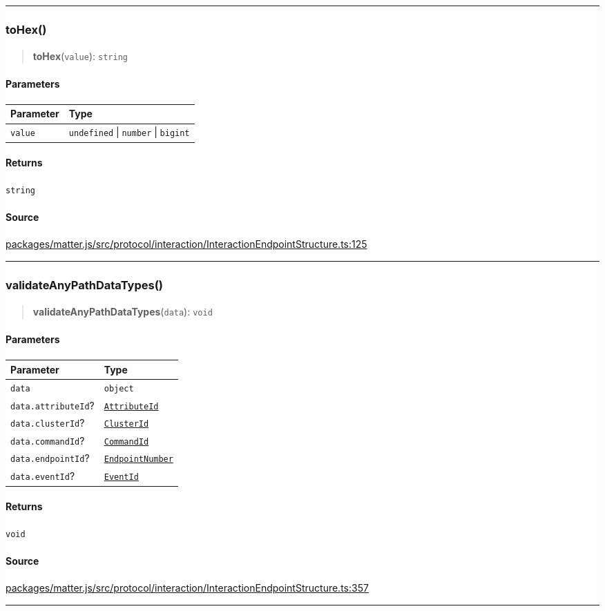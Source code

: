 ***

### toHex()

> **toHex**(`value`): `string`

#### Parameters

| Parameter | Type |
| :------ | :------ |
| `value` | `undefined` \| `number` \| `bigint` |

#### Returns

`string`

#### Source

[packages/matter.js/src/protocol/interaction/InteractionEndpointStructure.ts:125](https://github.com/project-chip/matter.js/blob/7a8cbb56b87d4ccf34bec5a9a95ab40a1711324f/packages/matter.js/src/protocol/interaction/InteractionEndpointStructure.ts#L125)

***

### validateAnyPathDataTypes()

> **validateAnyPathDataTypes**(`data`): `void`

#### Parameters

| Parameter | Type |
| :------ | :------ |
| `data` | `object` |
| `data.attributeId`? | [`AttributeId`](../../../../datatype/export/README.md#attributeid) |
| `data.clusterId`? | [`ClusterId`](../../../../datatype/export/README.md#clusterid) |
| `data.commandId`? | [`CommandId`](../../../../datatype/export/README.md#commandid) |
| `data.endpointId`? | [`EndpointNumber`](../../../../datatype/export/README.md#endpointnumber) |
| `data.eventId`? | [`EventId`](../../../../datatype/export/README.md#eventid) |

#### Returns

`void`

#### Source

[packages/matter.js/src/protocol/interaction/InteractionEndpointStructure.ts:357](https://github.com/project-chip/matter.js/blob/7a8cbb56b87d4ccf34bec5a9a95ab40a1711324f/packages/matter.js/src/protocol/interaction/InteractionEndpointStructure.ts#L357)

***
